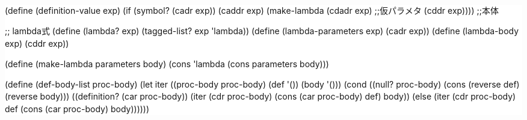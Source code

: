 <span class="synSpecial">(</span><span class="synStatement">define</span> <span class="synSpecial">(</span>definition-value <span class="synIdentifier">exp</span><span class="synSpecial">)</span>
  <span class="synSpecial">(</span><span class="synStatement">if</span> <span class="synSpecial">(</span><span class="synIdentifier">symbol?</span> <span class="synSpecial">(</span><span class="synIdentifier">cadr</span> <span class="synIdentifier">exp</span><span class="synSpecial">))</span>
      <span class="synSpecial">(</span><span class="synIdentifier">caddr</span> <span class="synIdentifier">exp</span><span class="synSpecial">)</span>
      <span class="synSpecial">(</span>make-lambda <span class="synSpecial">(</span><span class="synIdentifier">cdadr</span> <span class="synIdentifier">exp</span><span class="synSpecial">)</span> <span class="synComment">;;仮パラメタ</span>
                   <span class="synSpecial">(</span><span class="synIdentifier">cddr</span> <span class="synIdentifier">exp</span><span class="synSpecial">))))</span> <span class="synComment">;;本体</span>

<span class="synComment">;; lambda式</span>
<span class="synSpecial">(</span><span class="synStatement">define</span> <span class="synSpecial">(</span>lambda? <span class="synIdentifier">exp</span><span class="synSpecial">)</span> <span class="synSpecial">(</span>tagged-list? <span class="synIdentifier">exp</span> <span class="synSpecial">'</span>lambda<span class="synSpecial">))</span>
<span class="synSpecial">(</span><span class="synStatement">define</span> <span class="synSpecial">(</span>lambda-parameters <span class="synIdentifier">exp</span><span class="synSpecial">)</span> <span class="synSpecial">(</span><span class="synIdentifier">cadr</span> <span class="synIdentifier">exp</span><span class="synSpecial">))</span>
<span class="synSpecial">(</span><span class="synStatement">define</span> <span class="synSpecial">(</span>lambda-body <span class="synIdentifier">exp</span><span class="synSpecial">)</span> <span class="synSpecial">(</span><span class="synIdentifier">cddr</span> <span class="synIdentifier">exp</span><span class="synSpecial">))</span>

<span class="synSpecial">(</span><span class="synStatement">define</span> <span class="synSpecial">(</span>make-lambda parameters body<span class="synSpecial">)</span>
  <span class="synSpecial">(</span><span class="synIdentifier">cons</span> <span class="synSpecial">'</span>lambda <span class="synSpecial">(</span><span class="synIdentifier">cons</span> parameters body<span class="synSpecial">)))</span>

<span class="synSpecial">(</span><span class="synStatement">define</span> <span class="synSpecial">(</span>def-body-list proc-body<span class="synSpecial">)</span>
  <span class="synSpecial">(</span><span class="synStatement">let</span> iter <span class="synSpecial">((</span>proc-body proc-body<span class="synSpecial">)</span>
             <span class="synSpecial">(</span>def <span class="synSpecial">'())</span>
             <span class="synSpecial">(</span>body <span class="synSpecial">'()))</span>
    <span class="synSpecial">(</span><span class="synStatement">cond</span> <span class="synSpecial">((</span><span class="synIdentifier">null?</span> proc-body<span class="synSpecial">)</span> <span class="synSpecial">(</span><span class="synIdentifier">cons</span> <span class="synSpecial">(</span><span class="synIdentifier">reverse</span> def<span class="synSpecial">)</span> <span class="synSpecial">(</span><span class="synIdentifier">reverse</span> body<span class="synSpecial">)))</span>
          <span class="synSpecial">((</span>definition? <span class="synSpecial">(</span><span class="synIdentifier">car</span> proc-body<span class="synSpecial">))</span> <span class="synSpecial">(</span>iter <span class="synSpecial">(</span><span class="synIdentifier">cdr</span> proc-body<span class="synSpecial">)</span>
                                               <span class="synSpecial">(</span><span class="synIdentifier">cons</span> <span class="synSpecial">(</span><span class="synIdentifier">car</span> proc-body<span class="synSpecial">)</span> def<span class="synSpecial">)</span>
                                               body<span class="synSpecial">))</span>
          <span class="synSpecial">(</span><span class="synStatement">else</span> <span class="synSpecial">(</span>iter <span class="synSpecial">(</span><span class="synIdentifier">cdr</span> proc-body<span class="synSpecial">)</span>
                      def
                      <span class="synSpecial">(</span><span class="synIdentifier">cons</span> <span class="synSpecial">(</span><span class="synIdentifier">car</span> proc-body<span class="synSpecial">)</span> body<span class="synSpecial">))))))</span>
